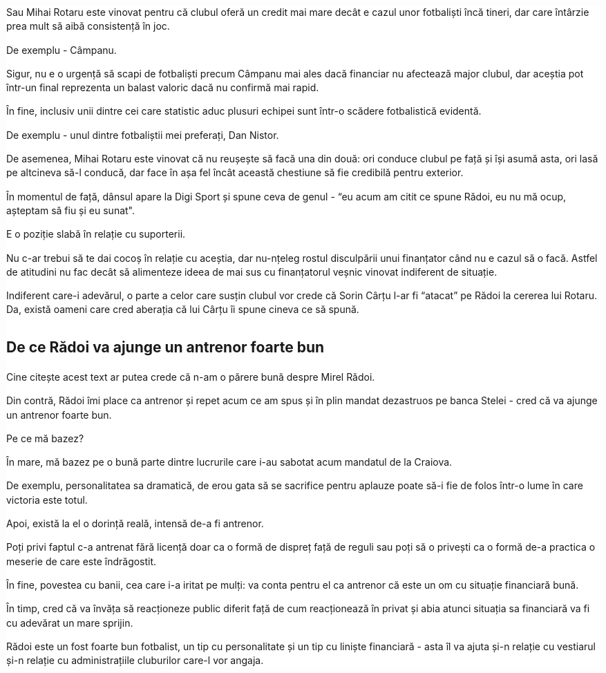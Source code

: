 Sau Mihai Rotaru este vinovat pentru că clubul oferă un credit mai mare decât e cazul unor fotbaliști încă tineri, dar care întârzie prea mult să aibă consistență în joc.

De exemplu - Câmpanu.

Sigur, nu e o urgență să scapi de fotbaliști precum Câmpanu mai ales dacă financiar nu afectează major clubul, dar aceștia pot într-un final reprezenta un balast valoric dacă nu confirmă mai rapid.

În fine, inclusiv unii dintre cei care statistic aduc plusuri echipei sunt într-o scădere fotbalistică evidentă.

De exemplu - unul dintre fotbaliștii mei preferați, Dan Nistor.

De asemenea, Mihai Rotaru este vinovat că nu reușește să facă una din două: ori conduce clubul pe față și își asumă asta, ori lasă pe altcineva să-l conducă, dar face în așa fel încât această chestiune să fie credibilă pentru exterior.

În momentul de față, dânsul apare la Digi Sport și spune ceva de genul - “eu acum am citit ce spune Rădoi, eu nu mă ocup, așteptam să fiu și eu sunat".

E o poziție slabă în relație cu suporterii.

Nu c-ar trebui să te dai cocoș în relație cu aceștia, dar nu-nțeleg rostul disculpării unui finanțator când nu e cazul să o facă. Astfel de atitudini nu fac decât să alimenteze ideea de mai sus cu finanțatorul veșnic vinovat indiferent de situație.

Indiferent care-i adevărul, o parte a celor care susțin clubul vor crede că Sorin Cârțu l-ar fi “atacat” pe Rădoi la cererea lui Rotaru. Da, există oameni care cred aberația că lui Cârțu îi spune cineva ce să spună.

## De ce Rădoi va ajunge un antrenor foarte bun

Cine citește acest text ar putea crede că n-am o părere bună despre Mirel Rădoi.

Din contră, Rădoi îmi place ca antrenor și repet acum ce am spus și în plin mandat dezastruos pe banca Stelei - cred că va ajunge un antrenor foarte bun.

Pe ce mă bazez?

În mare, mă bazez pe o bună parte dintre lucrurile care i-au sabotat acum mandatul de la Craiova.

De exemplu, personalitatea sa dramatică, de erou gata să se sacrifice pentru aplauze poate să-i fie de folos într-o lume în care victoria este totul.

Apoi, există la el o dorință reală, intensă de-a fi antrenor.

Poți privi faptul c-a antrenat fără licență doar ca o formă de dispreț față de reguli sau poți să o privești ca o formă de-a practica o meserie de care este îndrăgostit.

În fine, povestea cu banii, cea care i-a iritat pe mulți: va conta pentru el ca antrenor că este un om cu situație financiară bună.

În timp, cred că va învăța să reacționeze public diferit față de cum reacționează în privat și abia atunci situația sa financiară va fi cu adevărat un mare sprijin.

Rădoi este un fost foarte bun fotbalist, un tip cu personalitate și un tip cu liniște financiară - asta îl va ajuta și-n relație cu vestiarul și-n relație cu administrațiile cluburilor care-l vor angaja.
